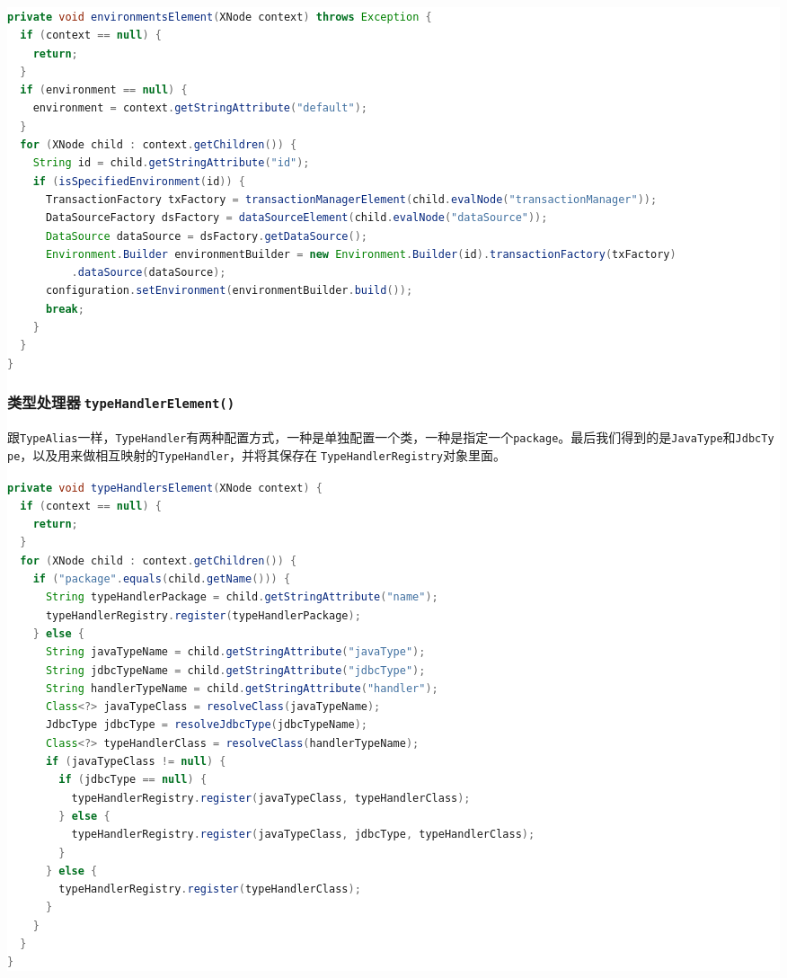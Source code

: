 ```java
private void environmentsElement(XNode context) throws Exception {
  if (context == null) {
    return;
  }
  if (environment == null) {
    environment = context.getStringAttribute("default");
  }
  for (XNode child : context.getChildren()) {
    String id = child.getStringAttribute("id");
    if (isSpecifiedEnvironment(id)) {
      TransactionFactory txFactory = transactionManagerElement(child.evalNode("transactionManager"));
      DataSourceFactory dsFactory = dataSourceElement(child.evalNode("dataSource"));
      DataSource dataSource = dsFactory.getDataSource();
      Environment.Builder environmentBuilder = new Environment.Builder(id).transactionFactory(txFactory)
          .dataSource(dataSource);
      configuration.setEnvironment(environmentBuilder.build());
      break;
    }
  }
}
```

### 类型处理器 `typeHandlerElement()`

跟`TypeAlias`一样，`TypeHandler`有两种配置方式，一种是单独配置一个类，一种是指定一个`package`。最后我们得到的是`JavaType`和`JdbcType`，以及用来做相互映射的`TypeHandler`，并将其保存在 `TypeHandlerRegistry`对象里面。

```java
private void typeHandlersElement(XNode context) {
  if (context == null) {
    return;
  }
  for (XNode child : context.getChildren()) {
    if ("package".equals(child.getName())) {
      String typeHandlerPackage = child.getStringAttribute("name");
      typeHandlerRegistry.register(typeHandlerPackage);
    } else {
      String javaTypeName = child.getStringAttribute("javaType");
      String jdbcTypeName = child.getStringAttribute("jdbcType");
      String handlerTypeName = child.getStringAttribute("handler");
      Class<?> javaTypeClass = resolveClass(javaTypeName);
      JdbcType jdbcType = resolveJdbcType(jdbcTypeName);
      Class<?> typeHandlerClass = resolveClass(handlerTypeName);
      if (javaTypeClass != null) {
        if (jdbcType == null) {
          typeHandlerRegistry.register(javaTypeClass, typeHandlerClass);
        } else {
          typeHandlerRegistry.register(javaTypeClass, jdbcType, typeHandlerClass);
        }
      } else {
        typeHandlerRegistry.register(typeHandlerClass);
      }
    }
  }
}
```
